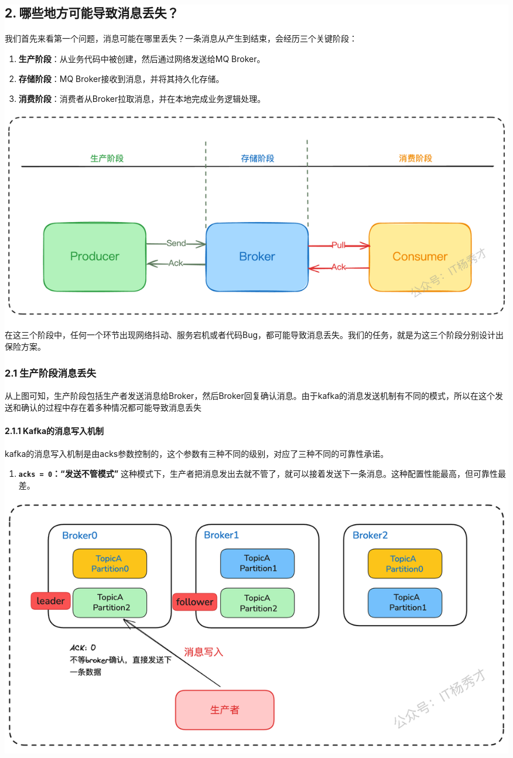 ## **2. 哪些地方可能导致消息丢失？**

我们首先来看第一个问题，消息可能在哪里丢失？一条消息从产生到结束，会经历三个关键阶段：

1. **生产阶段**：从业务代码中被创建，然后通过网络发送给MQ Broker。

2. **存储阶段**：MQ Broker接收到消息，并将其持久化存储。

3. **消费阶段**：消费者从Broker拉取消息，并在本地完成业务逻辑处理。

![](../../assets/img/后端进阶之路/面试场景题/消息丢失/5.png)

在这三个阶段中，任何一个环节出现网络抖动、服务宕机或者代码Bug，都可能导致消息丢失。我们的任务，就是为这三个阶段分别设计出保险方案。

### **2.1 生产阶段消息丢失**

从上图可知，生产阶段包括生产者发送消息给Broker，然后Broker回复确认消息。由于kafka的消息发送机制有不同的模式，所以在这个发送和确认的过程中存在着多种情况都可能导致消息丢失

#### **2.1.1 Kafka的消息写入机制**

kafka的消息写入机制是由acks参数控制的，这个参数有三种不同的级别，对应了三种不同的可靠性承诺。

1. **`acks = 0`：“发送不管模式”** 这种模式下，生产者把消息发出去就不管了，就可以接着发送下一条消息。这种配置性能最高，但可靠性最差。

![](../../assets/img/后端进阶之路/面试场景题/消息丢失/2.png)
